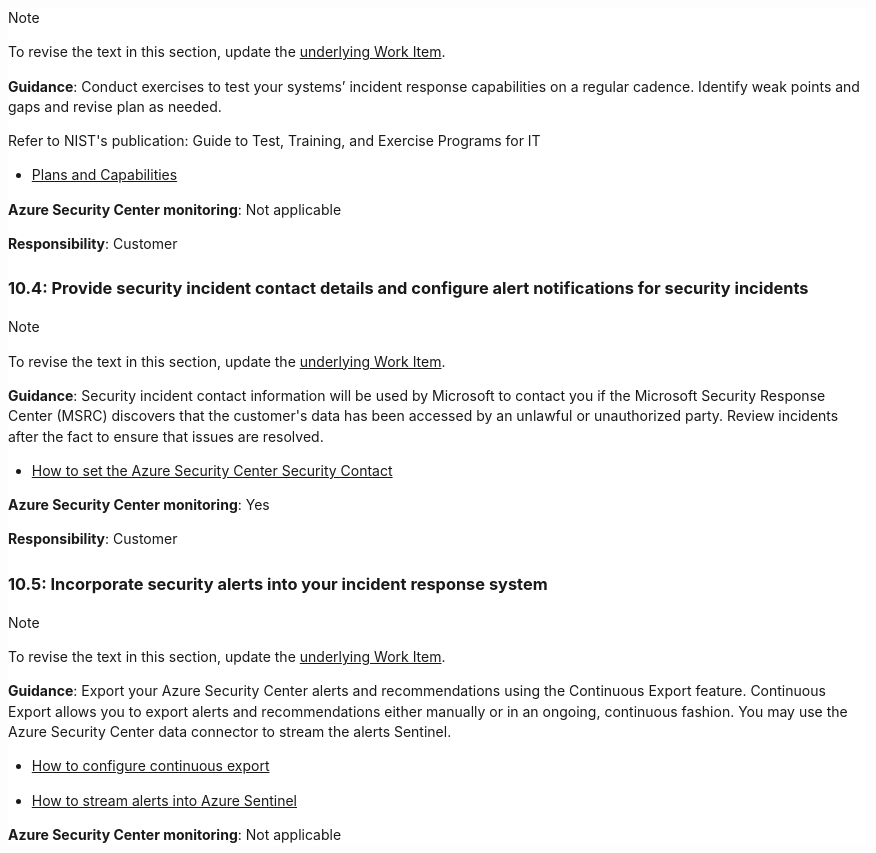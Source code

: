 >[!NOTE]
> To revise the text in this section, update the [underlying Work Item](https://dev.azure.com/AzureSecurityControlsBenchmark/AzureSecurityControlsBenchmarkContent/_workitems/edit/32964.).

**Guidance**: Conduct exercises to test your systems’ incident response capabilities on a regular cadence. Identify weak points and gaps and revise plan as needed.

Refer to NIST's publication: Guide to Test, Training, and Exercise Programs for IT 
- [Plans and Capabilities](https://nvlpubs.nist.gov/nistpubs/Legacy/SP/nistspecialpublication800-84.pdf)



**Azure Security Center monitoring**: Not applicable

**Responsibility**: Customer

### 10.4: Provide security incident contact details and configure alert notifications for security incidents

>[!NOTE]
> To revise the text in this section, update the [underlying Work Item](https://dev.azure.com/AzureSecurityControlsBenchmark/AzureSecurityControlsBenchmarkContent/_workitems/edit/32960.).

**Guidance**: Security incident contact information will be used by Microsoft to contact you if the Microsoft Security Response Center (MSRC) discovers that the customer's data has been accessed by an unlawful or unauthorized party. Review incidents after the fact to ensure that issues are resolved.

- [How to set the Azure Security Center Security Contact](https://docs.microsoft.com/azure/security-center/security-center-provide-security-contact-details)



**Azure Security Center monitoring**: Yes

**Responsibility**: Customer

### 10.5: Incorporate security alerts into your incident response system

>[!NOTE]
> To revise the text in this section, update the [underlying Work Item](https://dev.azure.com/AzureSecurityControlsBenchmark/AzureSecurityControlsBenchmarkContent/_workitems/edit/32961.).

**Guidance**: Export your Azure Security Center alerts and recommendations using the Continuous Export feature. Continuous Export allows you to export alerts and recommendations either manually or in an ongoing, continuous fashion. You may use the Azure Security Center data connector to stream the alerts Sentinel.

- [How to configure continuous export](https://docs.microsoft.com/azure/security-center/continuous-export)

- [How to stream alerts into Azure Sentinel](https://docs.microsoft.com/azure/sentinel/connect-azure-security-center)



**Azure Security Center monitoring**: Not applicable
